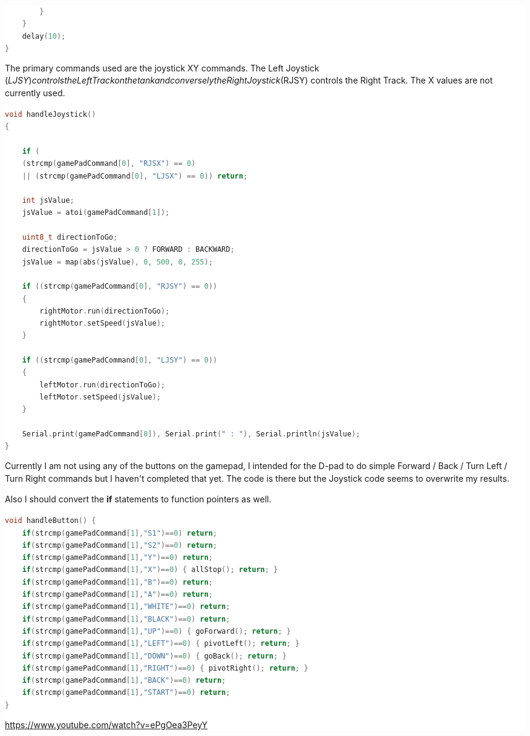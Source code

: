 ```c  
        }
    }
    delay(10);
}
```  
  
The primary commands used are the joystick XY commands. The Left Joystick ($LJSY) controls the Left Track on the tank and conversely the Right Joystick ($RJSY) controls the Right Track. The X values are not currently used.  
  
```c  
void handleJoystick()
{

    if (
    (strcmp(gamePadCommand[0], "RJSX") == 0)
    || (strcmp(gamePadCommand[0], "LJSX") == 0)) return;

    int jsValue;
    jsValue = atoi(gamePadCommand[1]);

    uint8_t directionToGo;
    directionToGo = jsValue > 0 ? FORWARD : BACKWARD;
    jsValue = map(abs(jsValue), 0, 500, 0, 255);

    if ((strcmp(gamePadCommand[0], "RJSY") == 0))
    {
        rightMotor.run(directionToGo);
        rightMotor.setSpeed(jsValue);
    }

    if ((strcmp(gamePadCommand[0], "LJSY") == 0))
    {
        leftMotor.run(directionToGo);
        leftMotor.setSpeed(jsValue);
    }

    Serial.print(gamePadCommand[0]), Serial.print(" : "), Serial.println(jsValue);
}
```  
  
Currently I am not using any of the buttons on the gamepad, I intended for the D-pad to do simple Forward / Back / Turn Left / Turn Right commands but I haven't completed that yet. The code is there but the Joystick code seems to overwrite my results.  
  
Also I should convert the **if** statements to function pointers as well.  
  
```c  
void handleButton() {  
    if(strcmp(gamePadCommand[1],"S1")==0) return;  
    if(strcmp(gamePadCommand[1],"S2")==0) return;  
    if(strcmp(gamePadCommand[1],"Y")==0) return;  
    if(strcmp(gamePadCommand[1],"X")==0) { allStop(); return; }  
    if(strcmp(gamePadCommand[1],"B")==0) return;  
    if(strcmp(gamePadCommand[1],"A")==0) return;  
    if(strcmp(gamePadCommand[1],"WHITE")==0) return;  
    if(strcmp(gamePadCommand[1],"BLACK")==0) return;  
    if(strcmp(gamePadCommand[1],"UP")==0) { goForward(); return; }  
    if(strcmp(gamePadCommand[1],"LEFT")==0) { pivotLeft(); return; }  
    if(strcmp(gamePadCommand[1],"DOWN")==0) { goBack(); return; }  
    if(strcmp(gamePadCommand[1],"RIGHT")==0) { pivotRight(); return; }  
    if(strcmp(gamePadCommand[1],"BACK")==0) return;  
    if(strcmp(gamePadCommand[1],"START")==0) return;  
}  
```  
  
https://www.youtube.com/watch?v=ePgOea3PeyY